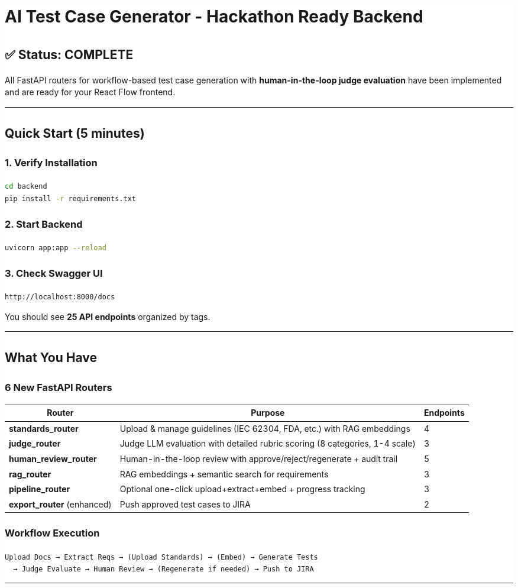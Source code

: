# AI Test Case Generator - Hackathon Ready Backend

## ✅ Status: COMPLETE

All FastAPI routers for workflow-based test case generation with **human-in-the-loop judge evaluation** have been implemented and are ready for your React Flow frontend.

---

## Quick Start (5 minutes)

### 1. Verify Installation
```bash
cd backend
pip install -r requirements.txt
```

### 2. Start Backend
```bash
uvicorn app:app --reload
```

### 3. Check Swagger UI
```
http://localhost:8000/docs
```

You should see **25 API endpoints** organized by tags.

---

## What You Have

### 6 New FastAPI Routers

| Router | Purpose | Endpoints |
|--------|---------|-----------|
| **standards_router** | Upload & manage guidelines (IEC 62304, FDA, etc.) with RAG embeddings | 4 |
| **judge_router** | Judge LLM evaluation with detailed rubric scoring (8 categories, 1-4 scale) | 3 |
| **human_review_router** | Human-in-the-loop review with approve/reject/regenerate + audit trail | 5 |
| **rag_router** | RAG embeddings + semantic search for requirements | 3 |
| **pipeline_router** | Optional one-click upload+extract+embed + progress tracking | 3 |
| **export_router** (enhanced) | Push approved test cases to JIRA | 2 |

### Workflow Execution
```
Upload Docs → Extract Reqs → (Upload Standards) → (Embed) → Generate Tests
  → Judge Evaluate → Human Review → (Regenerate if needed) → Push to JIRA
```

---